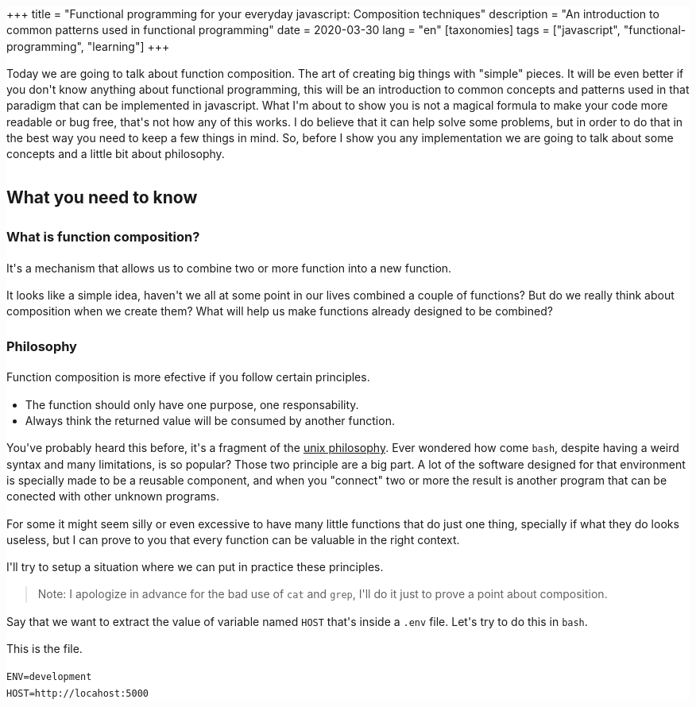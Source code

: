 +++
title = "Functional programming for your everyday javascript: Composition techniques"
description = "An introduction to common patterns used in functional programming"
date = 2020-03-30
lang = "en"
[taxonomies]
tags = ["javascript", "functional-programming", "learning"]
+++

Today we are going to talk about function composition. The art of creating big things with "simple" pieces. It will be even better if you don't know anything about functional programming, this will be an introduction to common concepts and patterns used in that paradigm that can be implemented in javascript. What I'm about to show you is not a magical formula to make your code more readable or bug free, that's not how any of this works. I do believe that it can help solve some problems, but in order to do that in the best way you need to keep a few things in mind. So, before I show you any implementation we are going to talk about some concepts and a little bit about philosophy. 

## What you need to know

### What is function composition?

It's a mechanism that allows us to combine two or more function into a new function.

It looks like a simple idea, haven't we all at some point in our lives combined a couple of functions? But do we really think about composition when we create them? What will help us make functions already designed to be combined?

### Philosophy

Function composition is more efective if you follow certain principles.

- The function should only have one purpose, one responsability.
- Always think the returned value will be consumed by another function.

You've probably heard this before, it's a fragment of the [unix philosophy](https://en.wikipedia.org/wiki/Unix_philosophy#Origin). Ever wondered how come `bash`, despite having a weird syntax and many limitations, is so popular? Those two principle are a big part. A lot of the software designed for that environment is specially made to be a reusable component, and when you "connect" two or more the result is another program that can be conected with other unknown programs.

For some it might seem silly or even excessive to have many little functions that do just one thing, specially if what they do looks useless, but I can prove to you that every function can be valuable in the right context.

I'll try to setup a situation where we can put in practice these principles.

> Note: I apologize in advance for the bad use of `cat` and `grep`, I'll do it just to prove a point about composition.

Say that we want to extract the value of variable named `HOST` that's inside a `.env` file. Let's try to do this in `bash`.

This is the file.

```
ENV=development
HOST=http://locahost:5000
```
